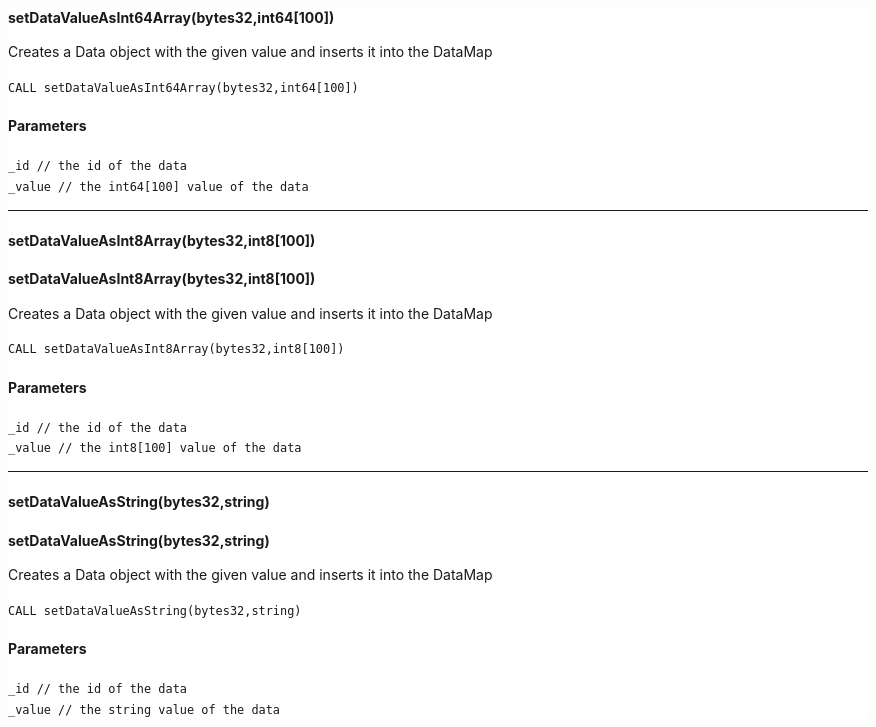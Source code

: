 
**setDataValueAsInt64Array(bytes32,int64[100])**


Creates a Data object with the given value and inserts it into the DataMap

```endpoint
CALL setDataValueAsInt64Array(bytes32,int64[100])
```

#### Parameters

```solidity
_id // the id of the data
_value // the int64[100] value of the data

```


---

#### setDataValueAsInt8Array(bytes32,int8[100])


**setDataValueAsInt8Array(bytes32,int8[100])**


Creates a Data object with the given value and inserts it into the DataMap

```endpoint
CALL setDataValueAsInt8Array(bytes32,int8[100])
```

#### Parameters

```solidity
_id // the id of the data
_value // the int8[100] value of the data

```


---

#### setDataValueAsString(bytes32,string)


**setDataValueAsString(bytes32,string)**


Creates a Data object with the given value and inserts it into the DataMap

```endpoint
CALL setDataValueAsString(bytes32,string)
```

#### Parameters

```solidity
_id // the id of the data
_value // the string value of the data

```
